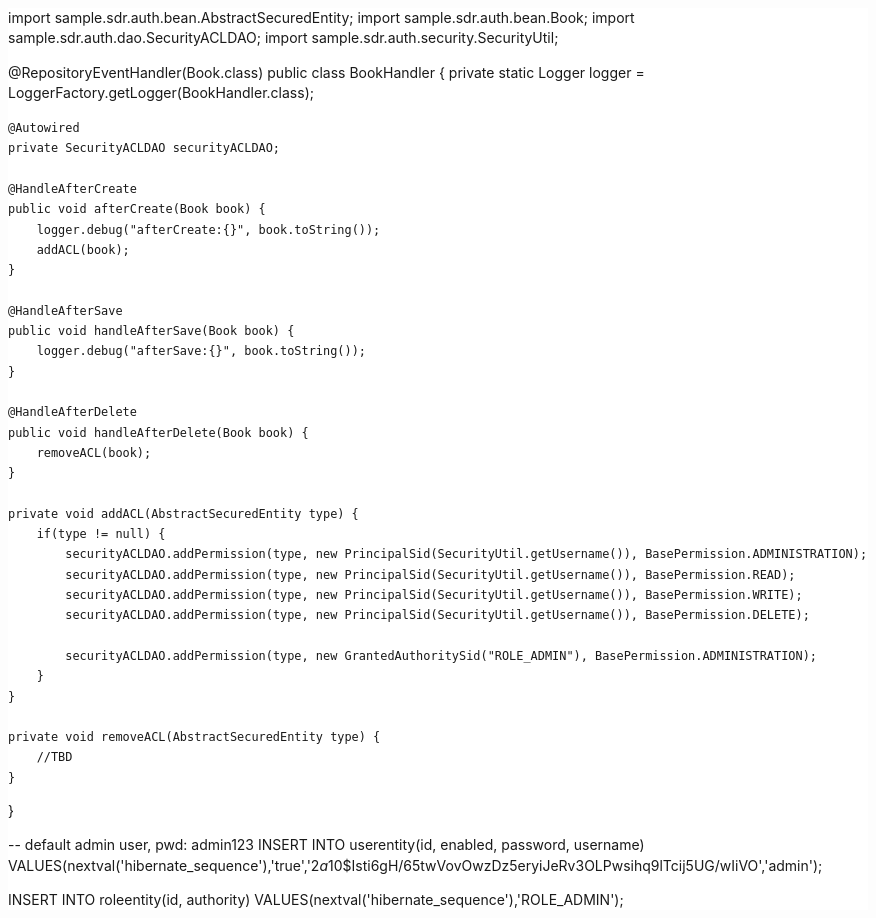import sample.sdr.auth.bean.AbstractSecuredEntity;
import sample.sdr.auth.bean.Book;
import sample.sdr.auth.dao.SecurityACLDAO;
import sample.sdr.auth.security.SecurityUtil;

@RepositoryEventHandler(Book.class)
public class BookHandler {
	private static Logger logger = LoggerFactory.getLogger(BookHandler.class);

	@Autowired
	private SecurityACLDAO securityACLDAO;
	
	@HandleAfterCreate
	public void afterCreate(Book book) {
		logger.debug("afterCreate:{}", book.toString());
		addACL(book);
	}

	@HandleAfterSave
	public void handleAfterSave(Book book) {
		logger.debug("afterSave:{}", book.toString());
	}
	
	@HandleAfterDelete
	public void handleAfterDelete(Book book) {
		removeACL(book);
	}
	
	private void addACL(AbstractSecuredEntity type) {
		if(type != null) {
			securityACLDAO.addPermission(type, new PrincipalSid(SecurityUtil.getUsername()), BasePermission.ADMINISTRATION);
			securityACLDAO.addPermission(type, new PrincipalSid(SecurityUtil.getUsername()), BasePermission.READ);
			securityACLDAO.addPermission(type, new PrincipalSid(SecurityUtil.getUsername()), BasePermission.WRITE);
			securityACLDAO.addPermission(type, new PrincipalSid(SecurityUtil.getUsername()), BasePermission.DELETE);
		
			securityACLDAO.addPermission(type, new GrantedAuthoritySid("ROLE_ADMIN"), BasePermission.ADMINISTRATION);
		}		
	}

	private void removeACL(AbstractSecuredEntity type) {
		//TBD
	}
}


-- default admin user, pwd: admin123
INSERT INTO userentity(id, enabled, password, username) VALUES(nextval('hibernate_sequence'),'true','$2a$10$Isti6gH/65twVovOwzDz5eryiJeRv3OLPwsihq9lTcij5UG/wIiVO','admin');

INSERT INTO roleentity(id, authority) VALUES(nextval('hibernate_sequence'),'ROLE_ADMIN');
